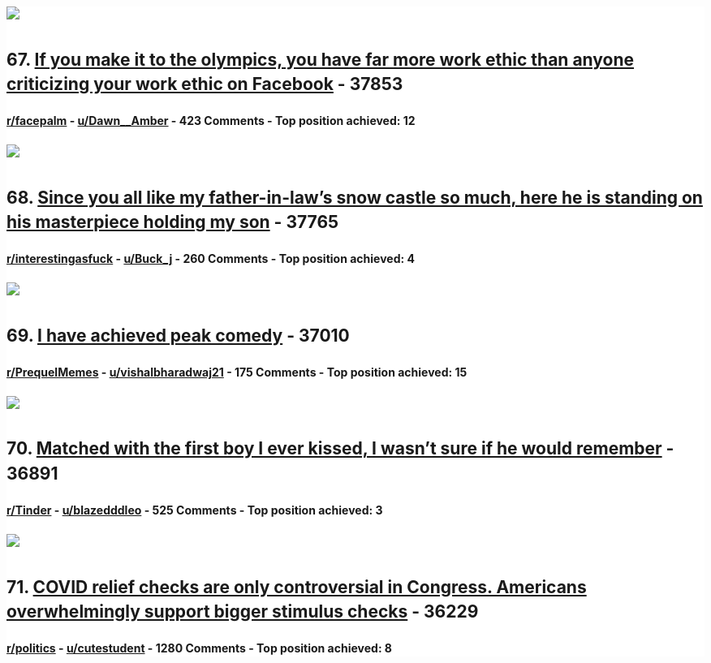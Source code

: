 <a href="https://v.redd.it/fzzr1ngu2vi61"><img src="https://b.thumbs.redditmedia.com/aoQyJzFlIUG73Y_J_fQ9CU_Se2_xwlcWbNy-TMNl6vc.jpg"></img></a>

## 67. [If you make it to the olympics, you have far more work ethic than anyone criticizing your work ethic on Facebook](http://reddit.com/r/facepalm/comments/lp8ov5/if_you_make_it_to_the_olympics_you_have_far_more/) - 37853
#### [r/facepalm](http://reddit.com/r/facepalm) - [u/__Dawn__Amber__](http://reddit.com/u/__Dawn__Amber__) - 423 Comments - Top position achieved: 12

<a href="https://i.redd.it/9qv48xi5twi61.jpg"><img src="https://b.thumbs.redditmedia.com/_fpPH4i2AHkc9LBswS8SWQ6NblrNK_5UNp-e50866ZI.jpg"></img></a>

## 68. [Since you all like my father-in-law’s snow castle so much, here he is standing on his masterpiece holding my son](http://reddit.com/r/interestingasfuck/comments/lpbdrp/since_you_all_like_my_fatherinlaws_snow_castle_so/) - 37765
#### [r/interestingasfuck](http://reddit.com/r/interestingasfuck) - [u/Buck_j](http://reddit.com/u/Buck_j) - 260 Comments - Top position achieved: 4

<a href="https://i.imgur.com/PLkNGBY.jpg"><img src="https://b.thumbs.redditmedia.com/dSeC7m0nrQPqEy0gqxMiqbCzfBKOcvAVmnRmo2GxcpA.jpg"></img></a>

## 69. [I have achieved peak comedy](http://reddit.com/r/PrequelMemes/comments/lp5iiq/i_have_achieved_peak_comedy/) - 37010
#### [r/PrequelMemes](http://reddit.com/r/PrequelMemes) - [u/vishalbharadwaj21](http://reddit.com/u/vishalbharadwaj21) - 175 Comments - Top position achieved: 15

<a href="https://i.redd.it/5i2o1y122wi61.jpg"><img src="https://b.thumbs.redditmedia.com/fFzM4YIo9woze_Tc4dFAKBAwBwlNiAJgSOY7AlVA_GY.jpg"></img></a>

## 70. [Matched with the first boy I ever kissed, I wasn’t sure if he would remember](http://reddit.com/r/Tinder/comments/lpb3jz/matched_with_the_first_boy_i_ever_kissed_i_wasnt/) - 36891
#### [r/Tinder](http://reddit.com/r/Tinder) - [u/blazedddleo](http://reddit.com/u/blazedddleo) - 525 Comments - Top position achieved: 3

<a href="https://i.redd.it/bxbnm199fxi61.jpg"><img src="https://a.thumbs.redditmedia.com/5xcmo9-lgZhBHghfyViQQRsz8CY2jLBNxXvYoiKHTj4.jpg"></img></a>

## 71. [COVID relief checks are only controversial in Congress. Americans overwhelmingly support bigger stimulus checks](http://reddit.com/r/politics/comments/lozjs8/covid_relief_checks_are_only_controversial_in/) - 36229
#### [r/politics](http://reddit.com/r/politics) - [u/cutestudent](http://reddit.com/u/cutestudent) - 1280 Comments - Top position achieved: 8
